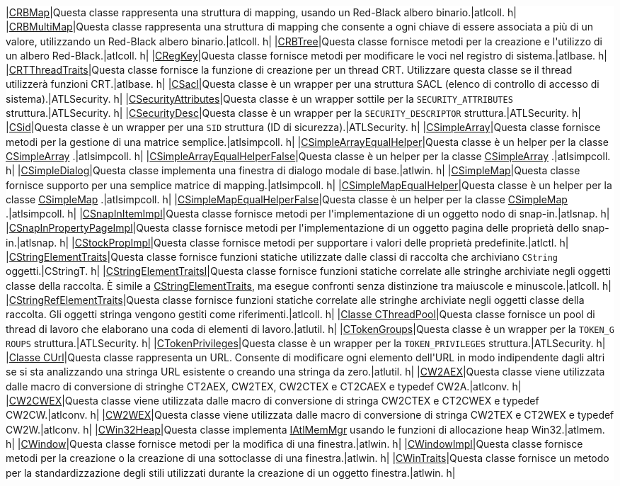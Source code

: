 |[CRBMap](../../atl/reference/crbmap-class.md)|Questa classe rappresenta una struttura di mapping, usando un Red-Black albero binario.|atlcoll. h|
|[CRBMultiMap](../../atl/reference/crbmultimap-class.md)|Questa classe rappresenta una struttura di mapping che consente a ogni chiave di essere associata a più di un valore, utilizzando un Red-Black albero binario.|atlcoll. h|
|[CRBTree](../../atl/reference/crbtree-class.md)|Questa classe fornisce metodi per la creazione e l'utilizzo di un albero Red-Black.|atlcoll. h|
|[CRegKey](../../atl/reference/cregkey-class.md)|Questa classe fornisce metodi per modificare le voci nel registro di sistema.|atlbase. h|
|[CRTThreadTraits](../../atl/reference/crtthreadtraits-class.md)|Questa classe fornisce la funzione di creazione per un thread CRT. Utilizzare questa classe se il thread utilizzerà funzioni CRT.|atlbase. h|
|[CSacl](../../atl/reference/csacl-class.md)|Questa classe è un wrapper per una struttura SACL (elenco di controllo di accesso di sistema).|ATLSecurity. h|
|[CSecurityAttributes](../../atl/reference/csecurityattributes-class.md)|Questa classe è un wrapper sottile per la `SECURITY_ATTRIBUTES` struttura.|ATLSecurity. h|
|[CSecurityDesc](../../atl/reference/csecuritydesc-class.md)|Questa classe è un wrapper per la `SECURITY_DESCRIPTOR` struttura.|ATLSecurity. h|
|[CSid](../../atl/reference/csid-class.md)|Questa classe è un wrapper per una `SID` struttura (ID di sicurezza).|ATLSecurity. h|
|[CSimpleArray](../../atl/reference/csimplearray-class.md)|Questa classe fornisce metodi per la gestione di una matrice semplice.|atlsimpcoll. h|
|[CSimpleArrayEqualHelper](../../atl/reference/csimplearrayequalhelper-class.md)|Questa classe è un helper per la classe [CSimpleArray](../../atl/reference/csimplearray-class.md) .|atlsimpcoll. h|
|[CSimpleArrayEqualHelperFalse](../../atl/reference/csimplearrayequalhelperfalse-class.md)|Questa classe è un helper per la classe [CSimpleArray](../../atl/reference/csimplearray-class.md) .|atlsimpcoll. h|
|[CSimpleDialog](../../atl/reference/csimpledialog-class.md)|Questa classe implementa una finestra di dialogo modale di base.|atlwin. h|
|[CSimpleMap](../../atl/reference/csimplemap-class.md)|Questa classe fornisce supporto per una semplice matrice di mapping.|atlsimpcoll. h|
|[CSimpleMapEqualHelper](../../atl/reference/csimplemapequalhelper-class.md)|Questa classe è un helper per la classe [CSimpleMap](../../atl/reference/csimplemap-class.md) .|atlsimpcoll. h|
|[CSimpleMapEqualHelperFalse](../../atl/reference/csimplemapequalhelperfalse-class.md)|Questa classe è un helper per la classe [CSimpleMap](../../atl/reference/csimplemap-class.md) .|atlsimpcoll. h|
|[CSnapInItemImpl](../../atl/reference/csnapinitemimpl-class.md)|Questa classe fornisce metodi per l'implementazione di un oggetto nodo di snap-in.|atlsnap. h|
|[CSnapInPropertyPageImpl](../../atl/reference/csnapinpropertypageimpl-class.md)|Questa classe fornisce metodi per l'implementazione di un oggetto pagina delle proprietà dello snap-in.|atlsnap. h|
|[CStockPropImpl](../../atl/reference/cstockpropimpl-class.md)|Questa classe fornisce metodi per supportare i valori delle proprietà predefinite.|atlctl. h|
|[CStringElementTraits](../../atl/reference/cstringelementtraits-class.md)|Questa classe fornisce funzioni statiche utilizzate dalle classi di raccolta che archiviano `CString` oggetti.|CStringT. h|
|[CStringElementTraitsI](../../atl/reference/cstringelementtraitsi-class.md)|Questa classe fornisce funzioni statiche correlate alle stringhe archiviate negli oggetti classe della raccolta. È simile a [CStringElementTraits](../../atl/reference/cstringelementtraits-class.md), ma esegue confronti senza distinzione tra maiuscole e minuscole.|atlcoll. h|
|[CStringRefElementTraits](../../atl/reference/cstringrefelementtraits-class.md)|Questa classe fornisce funzioni statiche correlate alle stringhe archiviate negli oggetti classe della raccolta. Gli oggetti stringa vengono gestiti come riferimenti.|atlcoll. h|
|[Classe CThreadPool](../../atl/reference/cthreadpool-class.md)|Questa classe fornisce un pool di thread di lavoro che elaborano una coda di elementi di lavoro.|atlutil. h|
|[CTokenGroups](../../atl/reference/ctokengroups-class.md)|Questa classe è un wrapper per la `TOKEN_GROUPS` struttura.|ATLSecurity. h|
|[CTokenPrivileges](../../atl/reference/ctokenprivileges-class.md)|Questa classe è un wrapper per la `TOKEN_PRIVILEGES` struttura.|ATLSecurity. h|
|[Classe CUrl](../../atl/reference/curl-class.md)|Questa classe rappresenta un URL. Consente di modificare ogni elemento dell'URL in modo indipendente dagli altri se si sta analizzando una stringa URL esistente o creando una stringa da zero.|atlutil. h|
|[CW2AEX](../../atl/reference/cw2aex-class.md)|Questa classe viene utilizzata dalle macro di conversione di stringhe CT2AEX, CW2TEX, CW2CTEX e CT2CAEX e typedef CW2A.|atlconv. h|
|[CW2CWEX](../../atl/reference/cw2cwex-class.md)|Questa classe viene utilizzata dalle macro di conversione di stringa CW2CTEX e CT2CWEX e typedef CW2CW.|atlconv. h|
|[CW2WEX](../../atl/reference/cw2wex-class.md)|Questa classe viene utilizzata dalle macro di conversione di stringa CW2TEX e CT2WEX e typedef CW2W.|atlconv. h|
|[CWin32Heap](../../atl/reference/cwin32heap-class.md)|Questa classe implementa [IAtlMemMgr](../../atl/reference/iatlmemmgr-class.md) usando le funzioni di allocazione heap Win32.|atlmem. h|
|[CWindow](../../atl/reference/cwindow-class.md)|Questa classe fornisce metodi per la modifica di una finestra.|atlwin. h|
|[CWindowImpl](../../atl/reference/cwindowimpl-class.md)|Questa classe fornisce metodi per la creazione o la creazione di una sottoclasse di una finestra.|atlwin. h|
|[CWinTraits](../../atl/reference/cwintraits-class.md)|Questa classe fornisce un metodo per la standardizzazione degli stili utilizzati durante la creazione di un oggetto finestra.|atlwin. h|